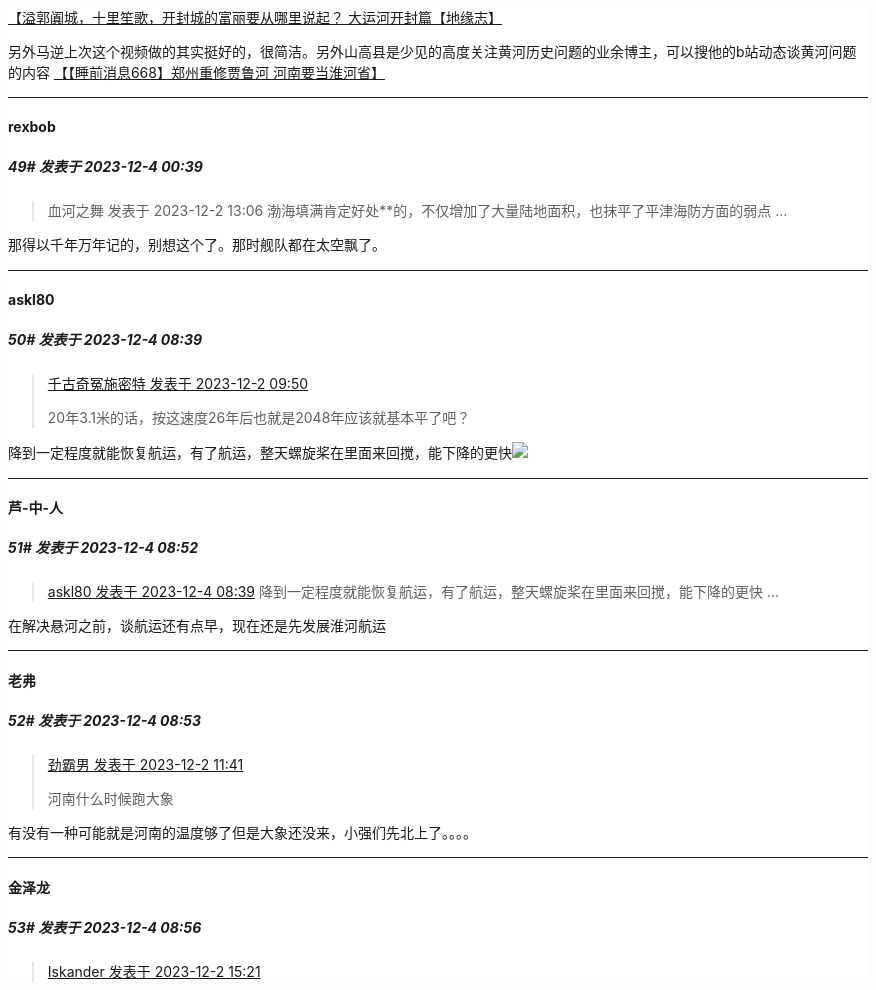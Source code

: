[【溢郭阗城，十里笙歌，开封城的富丽要从哪里说起？ 大运河开封篇【地缘志】](https://b23.tv/BV15S4y117wX)
  

另外马逆上次这个视频做的其实挺好的，很简洁。另外山高县是少见的高度关注黄河历史问题的业余博主，可以搜他的b站动态谈黄河问题的内容
[【【睡前消息668】郑州重修贾鲁河 河南要当淮河省】](https://b23.tv/BV1Q94y137uh)

*****

####  rexbob  
##### 49#       发表于 2023-12-4 00:39

<blockquote>血河之舞 发表于 2023-12-2 13:06
渤海填满肯定好处**的，不仅增加了大量陆地面积，也抹平了平津海防方面的弱点 ...</blockquote>
那得以千年万年记的，别想这个了。那时舰队都在太空飘了。

*****

####  askl80  
##### 50#       发表于 2023-12-4 08:39

<blockquote><a href="httphttps://bbs.saraba1st.com/2b/forum.php?mod=redirect&amp;goto=findpost&amp;pid=63200151&amp;ptid=2162672" target="_blank">千古奇冤施密特 发表于 2023-12-2 09:50</a>

20年3.1米的话，按这速度26年后也就是2048年应该就基本平了吧？</blockquote>
降到一定程度就能恢复航运，有了航运，整天螺旋桨在里面来回搅，能下降的更快<img src="https://static.saraba1st.com/image/smiley/face2017/033.png" referrerpolicy="no-referrer">

*****

####  芦-中-人  
##### 51#       发表于 2023-12-4 08:52

<blockquote><a href="httphttps://bbs.saraba1st.com/2b/forum.php?mod=redirect&amp;goto=findpost&amp;pid=63215900&amp;ptid=2162672" target="_blank">askl80 发表于 2023-12-4 08:39</a>
降到一定程度就能恢复航运，有了航运，整天螺旋桨在里面来回搅，能下降的更快 ...</blockquote>
在解决悬河之前，谈航运还有点早，现在还是先发展淮河航运

*****

####  老弗  
##### 52#       发表于 2023-12-4 08:53

<blockquote><a href="httphttps://bbs.saraba1st.com/2b/forum.php?mod=redirect&amp;goto=findpost&amp;pid=63200953&amp;ptid=2162672" target="_blank">劲霸男 发表于 2023-12-2 11:41</a>

河南什么时候跑大象</blockquote>
有没有一种可能就是河南的温度够了但是大象还没来，小强们先北上了。。。。

*****

####  金泽龙  
##### 53#       发表于 2023-12-4 08:56

<blockquote><a href="httphttps://bbs.saraba1st.com/2b/forum.php?mod=redirect&amp;goto=findpost&amp;pid=63202603&amp;ptid=2162672" target="_blank">Iskander 发表于 2023-12-2 15:21</a>
